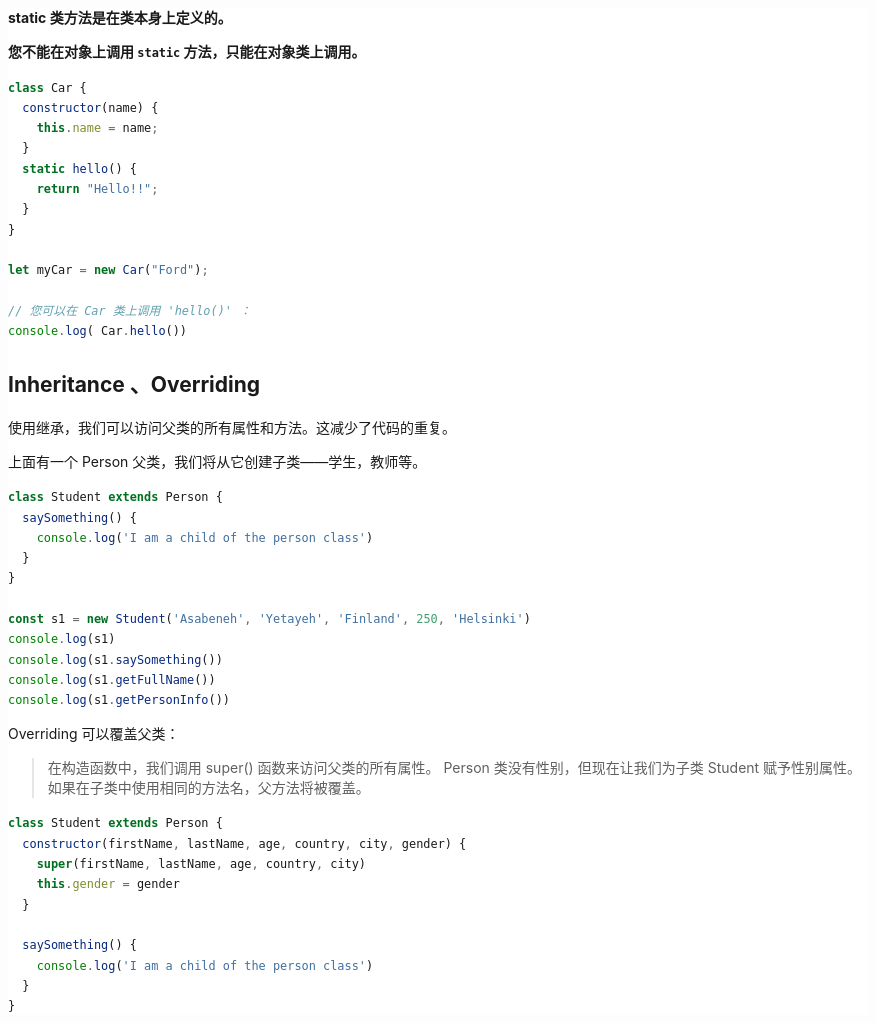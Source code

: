 









**static 类方法是在类本身上定义的。**

**您不能在对象上调用 `static` 方法，只能在对象类上调用。**

```js
class Car {
  constructor(name) {
    this.name = name;
  }
  static hello() {
    return "Hello!!";
  }
}

let myCar = new Car("Ford");

// 您可以在 Car 类上调用 'hello()' ：
console.log( Car.hello())
```



## Inheritance 、Overriding

使用继承，我们可以访问父类的所有属性和方法。这减少了代码的重复。

上面有一个 Person 父类，我们将从它创建子类——学生，教师等。

```js
class Student extends Person {
  saySomething() {
    console.log('I am a child of the person class')
  }
}

const s1 = new Student('Asabeneh', 'Yetayeh', 'Finland', 250, 'Helsinki')
console.log(s1)
console.log(s1.saySomething())
console.log(s1.getFullName())
console.log(s1.getPersonInfo())
```



Overriding 可以覆盖父类：

> 在构造函数中，我们调用 super() 函数来访问父类的所有属性。 Person 类没有性别，但现在让我们为子类 Student 赋予性别属性。如果在子类中使用相同的方法名，父方法将被覆盖。 

```js
class Student extends Person {
  constructor(firstName, lastName, age, country, city, gender) {
    super(firstName, lastName, age, country, city)
    this.gender = gender
  }

  saySomething() {
    console.log('I am a child of the person class')
  }
}
```
